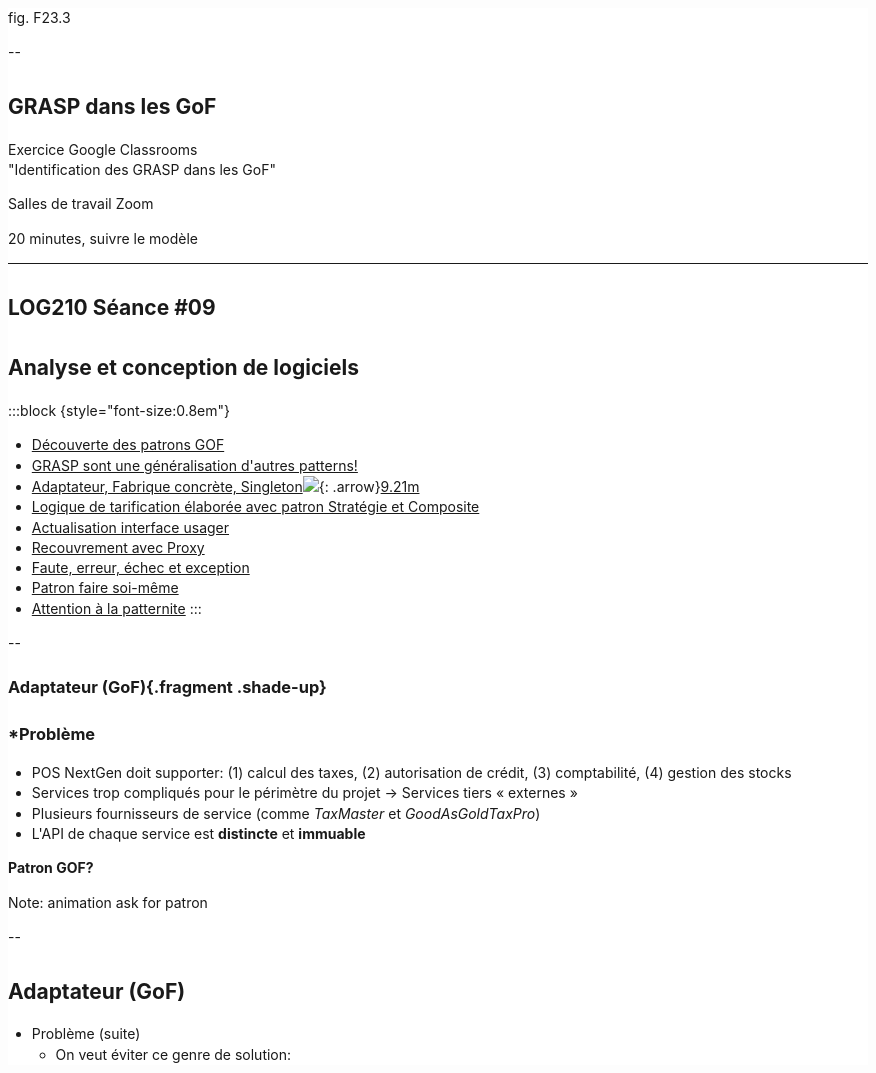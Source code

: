 fig. F23.3

--


## GRASP dans les GoF

Exercice Google Classrooms  
"Identification des GRASP dans les GoF"

Salles de travail Zoom

20 minutes, suivre le modèle



---


## LOG210 Séance #09
## Analyse et conception de logiciels
:::block {style="font-size:0.8em"}
- [Découverte des patrons GOF](#decouverte)
- [GRASP sont une généralisation d'autres patterns!](#grasp)
- [Adaptateur, Fabrique concrète, Singleton](#afs)![](assets/Fleche-gauche-rouge-icon-64b.png){: .arrow}[9.21m](https://youtu.be/INHD-GvPqtw)
- [Logique de tarification élaborée avec patron Stratégie et Composite](#tarif)
- [Actualisation interface usager](#observateur)
- [Recouvrement avec Proxy](#recouvrement)
- [Faute, erreur, échec et exception](#faute)
- [Patron faire soi-même](#soimeme)
- [Attention à la patternite](#patternite)
:::

--


### Adaptateur (GoF){.fragment .shade-up}
### *Problème

- POS NextGen doit supporter: (1) calcul des taxes, (2) autorisation de crédit, (3) comptabilité, (4) gestion des stocks
- Services trop compliqués pour le périmètre du projet → Services tiers «&nbsp;externes&nbsp;»
- Plusieurs fournisseurs de service (comme *TaxMaster* et *GoodAsGoldTaxPro*)
- L'API de chaque service est **distincte** et **immuable** 

**Patron GOF?**

Note: animation ask for patron

--



## Adaptateur (GoF)
- Problème (suite)
    - On veut éviter ce genre de solution:
